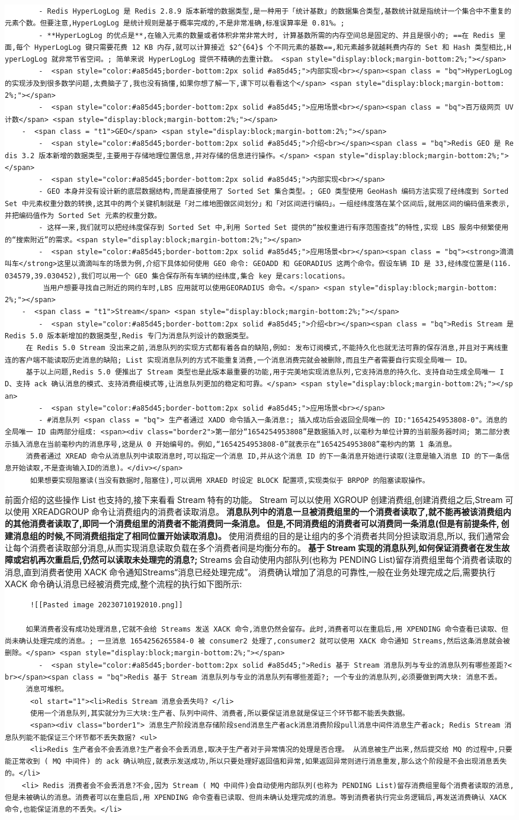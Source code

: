 			- Redis HyperLogLog 是 Redis 2.8.9 版本新增的数据类型,是一种用于「统计基数」的数据集合类型,基数统计就是指统计一个集合中不重复的元素个数。但要注意,HyperLogLog 是统计规则是基于概率完成的,不是非常准确,标准误算率是 0.81%。; 
			- **HyperLogLog 的优点是**,在输入元素的数量或者体积非常非常大时, 计算基数所需的内存空间总是固定的、并且是很小的; ==在 Redis 里面,每个 HyperLogLog 键只需要花费 12 KB 内存,就可以计算接近 $2^{64}$ 个不同元素的基数==,和元素越多就越耗费内存的 Set 和 Hash 类型相比,HyperLogLog 就非常节省空间。; 简单来说 HyperLogLog 提供不精确的去重计数。 <span style="display:block;margin-bottom:2%;"></span>
			-  <span style="color:#a85d45;border-bottom:2px solid #a85d45;">内部实现<br></span><span class = "bq">HyperLogLog 的实现涉及到很多数学问题,太费脑子了,我也没有搞懂,如果你想了解一下,课下可以看看这个</span> <span style="display:block;margin-bottom:2%;"></span>
			-  <span style="color:#a85d45;border-bottom:2px solid #a85d45;">应用场景<br></span><span class = "bq">百万级网⻚ UV 计数</span> <span style="display:block;margin-bottom:2%;"></span>
		-  <span class = "t1">GEO</span> <span style="display:block;margin-bottom:2%;"></span>
			-  <span style="color:#a85d45;border-bottom:2px solid #a85d45;">介绍<br></span><span class = "bq">Redis GEO 是 Redis 3.2 版本新增的数据类型,主要用于存储地理位置信息,并对存储的信息进行操作。</span> <span style="display:block;margin-bottom:2%;"></span>
			-  <span style="color:#a85d45;border-bottom:2px solid #a85d45;">内部实现<br></span>
			- GEO 本身并没有设计新的底层数据结构,而是直接使用了 Sorted Set 集合类型。; GEO 类型使用 GeoHash 编码方法实现了经纬度到 Sorted Set 中元素权重分数的转换,这其中的两个关键机制就是「对二维地图做区间划分」和「对区间进行编码」。一组经纬度落在某个区间后,就用区间的编码值来表示,并把编码值作为 Sorted Set 元素的权重分数。	
			- 这样一来,我们就可以把经纬度保存到 Sorted Set 中,利用 Sorted Set 提供的“按权重进行有序范围查找”的特性,实现 LBS 服务中频繁使用的“搜索附近”的需求。<span style="display:block;margin-bottom:2%;"></span>
			-  <span style="color:#a85d45;border-bottom:2px solid #a85d45;">应用场景<br></span><span class = "bq"><strong>滴滴叫⻋</strong>这里以滴滴叫⻋的场景为例,介绍下具体如何使用 GEO 命令: GEOADD 和 GEORADIUS 这两个命令。假设⻋辆 ID 是 33,经纬度位置是(116.034579,39.030452),我们可以用一个 GEO 集合保存所有⻋辆的经纬度,集合 key 是cars:locations。
			 当用户想要寻找自己附近的网约⻋时,LBS 应用就可以使用GEORADIUS 命令。</span> <span style="display:block;margin-bottom:2%;"></span>
		-  <span class = "t1">Stream</span> <span style="display:block;margin-bottom:2%;"></span>
			-  <span style="color:#a85d45;border-bottom:2px solid #a85d45;">介绍<br></span><span class = "bq">Redis Stream 是 Redis 5.0 版本新增加的数据类型,Redis 专⻔为消息队列设计的数据类型。
		 在 Redis 5.0 Stream 没出来之前,消息队列的实现方式都有着各自的缺陷,例如: 发布订阅模式,不能持久化也就无法可靠的保存消息,并且对于离线重连的客户端不能读取历史消息的缺陷; List 实现消息队列的方式不能重复消费,一个消息消费完就会被删除,而且生产者需要自行实现全局唯一 ID。
		 基于以上问题,Redis 5.0 便推出了 Stream 类型也是此版本最重要的功能,用于完美地实现消息队列,它支持消息的持久化、支持自动生成全局唯一 ID、支持 ack 确认消息的模式、支持消费组模式等,让消息队列更加的稳定和可靠。</span> <span style="display:block;margin-bottom:2%;"></span>
			-  <span style="color:#a85d45;border-bottom:2px solid #a85d45;">应用场景<br></span>
			- #消息队列 <span class = "bq"> 生产者通过 XADD 命令插入一条消息:; 插入成功后会返回全局唯一的 ID:"1654254953808-0"。消息的全局唯一 ID 由两部分组成: <span><div class="border2">第一部分“1654254953808”是数据插入时,以毫秒为单位计算的当前服务器时间; 第二部分表示插入消息在当前毫秒内的消息序号,这是从 0 开始编号的。例如,“1654254953808-0”就表示在“1654254953808”毫秒内的第 1 条消息。
		 消费者通过 XREAD 命令从消息队列中读取消息时,可以指定一个消息 ID,并从这个消息 ID 的下一条消息开始进行读取(注意是输入消息 ID 的下一条信息开始读取,不是查询输入ID的消息)。</div></span>
		  如果想要实现阻塞读(当没有数据时,阻塞住),可以调用 XRAED 时设定 BLOCK 配置项,实现类似于 BRPOP 的阻塞读取操作。
前面介绍的这些操作 List 也支持的,接下来看看 Stream 特有的功能。
Stream 可以以使用 XGROUP 创建消费组,创建消费组之后,Stream 可以使用 XREADGROUP 命令让消费组内的消费者读取消息。
<b class="genre1">消息队列中的消息一旦被消费组里的一个消费者读取了,就不能再被该消费组内的其他消费者读取了,即同一个消费组里的消费者不能消费同一条消息。
但是,不同消费组的消费者可以消费同一条消息(但是有前提条件, 创建消息组的时候,不同消费组指定了相同位置开始读取消息)。</b>
使用消费组的目的是让组内的多个消费者共同分担读取消息,所以, 我们通常会让每个消费者读取部分消息,从而实现消息读取负载在多个消费者间是均衡分布的。
<strong>基于 Stream 实现的消息队列,如何保证消费者在发生故障或宕机再次重启后,仍然可以读取未处理完的消息?;</strong>
Streams 会自动使用内部队列(也称为 PENDING List)留存消费组里每个消费者读取的消息,直到消费者使用 XACK 命令通知Streams“消息已经处理完成”。
		 消费确认增加了消息的可靠性,一般在业务处理完成之后,需要执行XACK 命令确认消息已经被消费完成,整个流程的执行如下图所示:
		 
		  ![[Pasted image 20230710192010.png]]
		  
		 如果消费者没有成功处理消息,它就不会给 Streams 发送 XACK 命令,消息仍然会留存。此时,消费者可以在重启后,用 XPENDING 命令查看已读取、但尚未确认处理完成的消息。; 一旦消息 1654256265584-0 被 consumer2 处理了,consumer2 就可以使用 XACK 命令通知 Streams,然后这条消息就会被删除。</span> <span style="display:block;margin-bottom:2%;"></span>
			-  <span style="color:#a85d45;border-bottom:2px solid #a85d45;">Redis 基于 Stream 消息队列与专业的消息队列有哪些差距?<br></span><span class = "bq">Redis 基于 Stream 消息队列与专业的消息队列有哪些差距?; 一个专业的消息队列,必须要做到两大块: 消息不丢。
		 消息可堆积。
		  <ol start="1"><li>Redis Stream 消息会丢失吗? </li>
		  使用一个消息队列,其实就分为三大块:生产者、队列中间件、消费者,所以要保证消息就是保证三个环节都不能丢失数据。
		  <span><div class="border1"> 消息生产阶段消息存储阶段send消息生产者ack消息消费阶段pull消息中间件消息生产者ack; Redis Stream 消息队列能不能保证三个环节都不丢失数据? <ul>
		  <li>Redis 生产者会不会丢消息?生产者会不会丢消息,取决于生产者对于异常情况的处理是否合理。 从消息被生产出来,然后提交给 MQ 的过程中,只要能正常收到 ( MQ 中间件) 的 ack 确认响应,就表示发送成功,所以只要处理好返回值和异常,如果返回异常则进行消息重发,那么这个阶段是不会出现消息丢失的。</li>
		<li> Redis 消费者会不会丢消息?不会,因为 Stream ( MQ 中间件)会自动使用内部队列(也称为 PENDING List)留存消费组里每个消费者读取的消息,但是未被确认的消息。消费者可以在重启后,用 XPENDING 命令查看已读取、但尚未确认处理完成的消息。等到消费者执行完业务逻辑后,再发送消费确认 XACK 命令,也能保证消息的不丢失。</li>